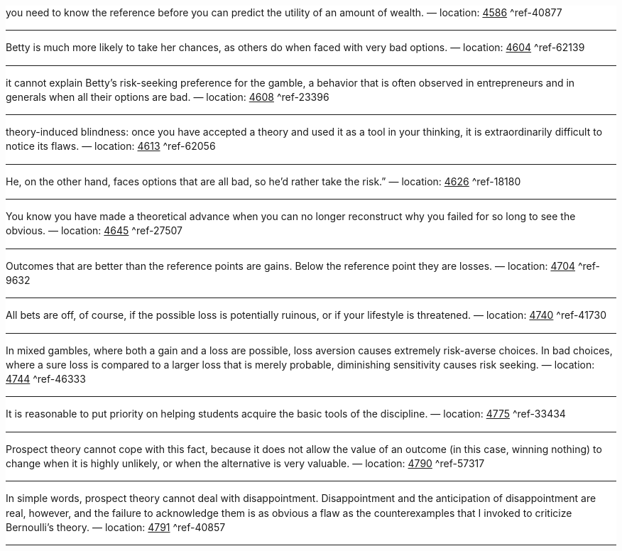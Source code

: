 you need to know the reference before you can predict the utility of an amount of wealth. — location: [4586](kindle://book?action=open&asin=B00555X8OA&location=4586) ^ref-40877

---
Betty is much more likely to take her chances, as others do when faced with very bad options. — location: [4604](kindle://book?action=open&asin=B00555X8OA&location=4604) ^ref-62139

---
it cannot explain Betty’s risk-seeking preference for the gamble, a behavior that is often observed in entrepreneurs and in generals when all their options are bad. — location: [4608](kindle://book?action=open&asin=B00555X8OA&location=4608) ^ref-23396

---
theory-induced blindness: once you have accepted a theory and used it as a tool in your thinking, it is extraordinarily difficult to notice its flaws. — location: [4613](kindle://book?action=open&asin=B00555X8OA&location=4613) ^ref-62056

---
He, on the other hand, faces options that are all bad, so he’d rather take the risk.” — location: [4626](kindle://book?action=open&asin=B00555X8OA&location=4626) ^ref-18180

---
You know you have made a theoretical advance when you can no longer reconstruct why you failed for so long to see the obvious. — location: [4645](kindle://book?action=open&asin=B00555X8OA&location=4645) ^ref-27507

---
Outcomes that are better than the reference points are gains. Below the reference point they are losses. — location: [4704](kindle://book?action=open&asin=B00555X8OA&location=4704) ^ref-9632

---
All bets are off, of course, if the possible loss is potentially ruinous, or if your lifestyle is threatened. — location: [4740](kindle://book?action=open&asin=B00555X8OA&location=4740) ^ref-41730

---
In mixed gambles, where both a gain and a loss are possible, loss aversion causes extremely risk-averse choices. In bad choices, where a sure loss is compared to a larger loss that is merely probable, diminishing sensitivity causes risk seeking. — location: [4744](kindle://book?action=open&asin=B00555X8OA&location=4744) ^ref-46333

---
It is reasonable to put priority on helping students acquire the basic tools of the discipline. — location: [4775](kindle://book?action=open&asin=B00555X8OA&location=4775) ^ref-33434

---
Prospect theory cannot cope with this fact, because it does not allow the value of an outcome (in this case, winning nothing) to change when it is highly unlikely, or when the alternative is very valuable. — location: [4790](kindle://book?action=open&asin=B00555X8OA&location=4790) ^ref-57317

---
In simple words, prospect theory cannot deal with disappointment. Disappointment and the anticipation of disappointment are real, however, and the failure to acknowledge them is as obvious a flaw as the counterexamples that I invoked to criticize Bernoulli’s theory. — location: [4791](kindle://book?action=open&asin=B00555X8OA&location=4791) ^ref-40857

---